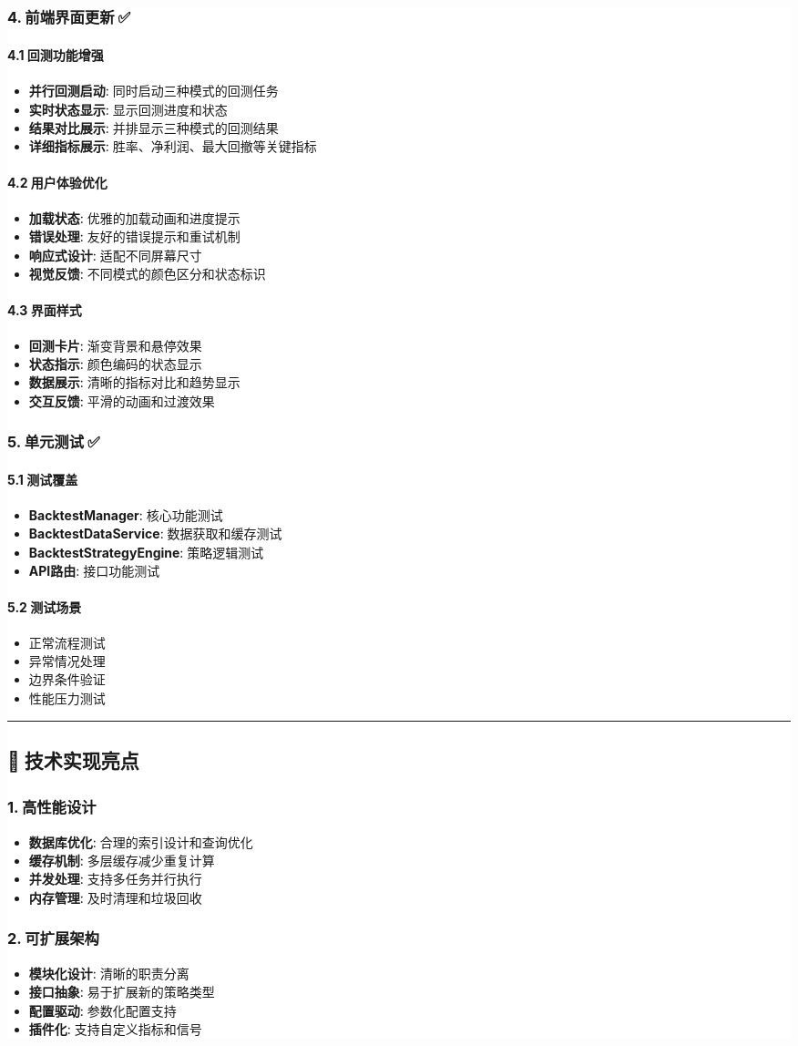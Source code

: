 ### 4. 前端界面更新 ✅

#### 4.1 回测功能增强
- **并行回测启动**: 同时启动三种模式的回测任务
- **实时状态显示**: 显示回测进度和状态
- **结果对比展示**: 并排显示三种模式的回测结果
- **详细指标展示**: 胜率、净利润、最大回撤等关键指标

#### 4.2 用户体验优化
- **加载状态**: 优雅的加载动画和进度提示
- **错误处理**: 友好的错误提示和重试机制
- **响应式设计**: 适配不同屏幕尺寸
- **视觉反馈**: 不同模式的颜色区分和状态标识

#### 4.3 界面样式
- **回测卡片**: 渐变背景和悬停效果
- **状态指示**: 颜色编码的状态显示
- **数据展示**: 清晰的指标对比和趋势显示
- **交互反馈**: 平滑的动画和过渡效果

### 5. 单元测试 ✅

#### 5.1 测试覆盖
- **BacktestManager**: 核心功能测试
- **BacktestDataService**: 数据获取和缓存测试
- **BacktestStrategyEngine**: 策略逻辑测试
- **API路由**: 接口功能测试

#### 5.2 测试场景
- 正常流程测试
- 异常情况处理
- 边界条件验证
- 性能压力测试

---

## 🚀 技术实现亮点

### 1. 高性能设计
- **数据库优化**: 合理的索引设计和查询优化
- **缓存机制**: 多层缓存减少重复计算
- **并发处理**: 支持多任务并行执行
- **内存管理**: 及时清理和垃圾回收

### 2. 可扩展架构
- **模块化设计**: 清晰的职责分离
- **接口抽象**: 易于扩展新的策略类型
- **配置驱动**: 参数化配置支持
- **插件化**: 支持自定义指标和信号
